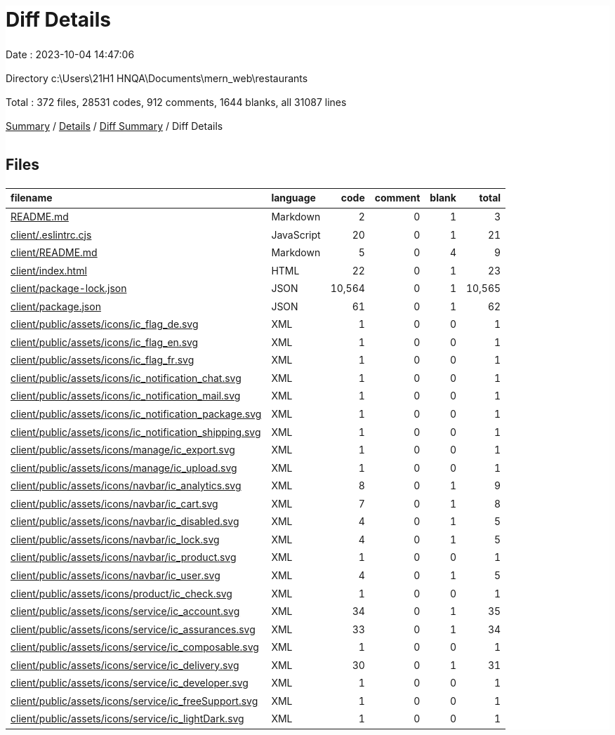 # Diff Details

Date : 2023-10-04 14:47:06

Directory c:\\Users\\21H1 HNQA\\Documents\\mern_web\\restaurants

Total : 372 files,  28531 codes, 912 comments, 1644 blanks, all 31087 lines

[Summary](results.md) / [Details](details.md) / [Diff Summary](diff.md) / Diff Details

## Files
| filename | language | code | comment | blank | total |
| :--- | :--- | ---: | ---: | ---: | ---: |
| [README.md](/README.md) | Markdown | 2 | 0 | 1 | 3 |
| [client/.eslintrc.cjs](/client/.eslintrc.cjs) | JavaScript | 20 | 0 | 1 | 21 |
| [client/README.md](/client/README.md) | Markdown | 5 | 0 | 4 | 9 |
| [client/index.html](/client/index.html) | HTML | 22 | 0 | 1 | 23 |
| [client/package-lock.json](/client/package-lock.json) | JSON | 10,564 | 0 | 1 | 10,565 |
| [client/package.json](/client/package.json) | JSON | 61 | 0 | 1 | 62 |
| [client/public/assets/icons/ic_flag_de.svg](/client/public/assets/icons/ic_flag_de.svg) | XML | 1 | 0 | 0 | 1 |
| [client/public/assets/icons/ic_flag_en.svg](/client/public/assets/icons/ic_flag_en.svg) | XML | 1 | 0 | 0 | 1 |
| [client/public/assets/icons/ic_flag_fr.svg](/client/public/assets/icons/ic_flag_fr.svg) | XML | 1 | 0 | 0 | 1 |
| [client/public/assets/icons/ic_notification_chat.svg](/client/public/assets/icons/ic_notification_chat.svg) | XML | 1 | 0 | 0 | 1 |
| [client/public/assets/icons/ic_notification_mail.svg](/client/public/assets/icons/ic_notification_mail.svg) | XML | 1 | 0 | 0 | 1 |
| [client/public/assets/icons/ic_notification_package.svg](/client/public/assets/icons/ic_notification_package.svg) | XML | 1 | 0 | 0 | 1 |
| [client/public/assets/icons/ic_notification_shipping.svg](/client/public/assets/icons/ic_notification_shipping.svg) | XML | 1 | 0 | 0 | 1 |
| [client/public/assets/icons/manage/ic_export.svg](/client/public/assets/icons/manage/ic_export.svg) | XML | 1 | 0 | 0 | 1 |
| [client/public/assets/icons/manage/ic_upload.svg](/client/public/assets/icons/manage/ic_upload.svg) | XML | 1 | 0 | 0 | 1 |
| [client/public/assets/icons/navbar/ic_analytics.svg](/client/public/assets/icons/navbar/ic_analytics.svg) | XML | 8 | 0 | 1 | 9 |
| [client/public/assets/icons/navbar/ic_cart.svg](/client/public/assets/icons/navbar/ic_cart.svg) | XML | 7 | 0 | 1 | 8 |
| [client/public/assets/icons/navbar/ic_disabled.svg](/client/public/assets/icons/navbar/ic_disabled.svg) | XML | 4 | 0 | 1 | 5 |
| [client/public/assets/icons/navbar/ic_lock.svg](/client/public/assets/icons/navbar/ic_lock.svg) | XML | 4 | 0 | 1 | 5 |
| [client/public/assets/icons/navbar/ic_product.svg](/client/public/assets/icons/navbar/ic_product.svg) | XML | 1 | 0 | 0 | 1 |
| [client/public/assets/icons/navbar/ic_user.svg](/client/public/assets/icons/navbar/ic_user.svg) | XML | 4 | 0 | 1 | 5 |
| [client/public/assets/icons/product/ic_check.svg](/client/public/assets/icons/product/ic_check.svg) | XML | 1 | 0 | 0 | 1 |
| [client/public/assets/icons/service/ic_account.svg](/client/public/assets/icons/service/ic_account.svg) | XML | 34 | 0 | 1 | 35 |
| [client/public/assets/icons/service/ic_assurances.svg](/client/public/assets/icons/service/ic_assurances.svg) | XML | 33 | 0 | 1 | 34 |
| [client/public/assets/icons/service/ic_composable.svg](/client/public/assets/icons/service/ic_composable.svg) | XML | 1 | 0 | 0 | 1 |
| [client/public/assets/icons/service/ic_delivery.svg](/client/public/assets/icons/service/ic_delivery.svg) | XML | 30 | 0 | 1 | 31 |
| [client/public/assets/icons/service/ic_developer.svg](/client/public/assets/icons/service/ic_developer.svg) | XML | 1 | 0 | 0 | 1 |
| [client/public/assets/icons/service/ic_freeSupport.svg](/client/public/assets/icons/service/ic_freeSupport.svg) | XML | 1 | 0 | 0 | 1 |
| [client/public/assets/icons/service/ic_lightDark.svg](/client/public/assets/icons/service/ic_lightDark.svg) | XML | 1 | 0 | 0 | 1 |